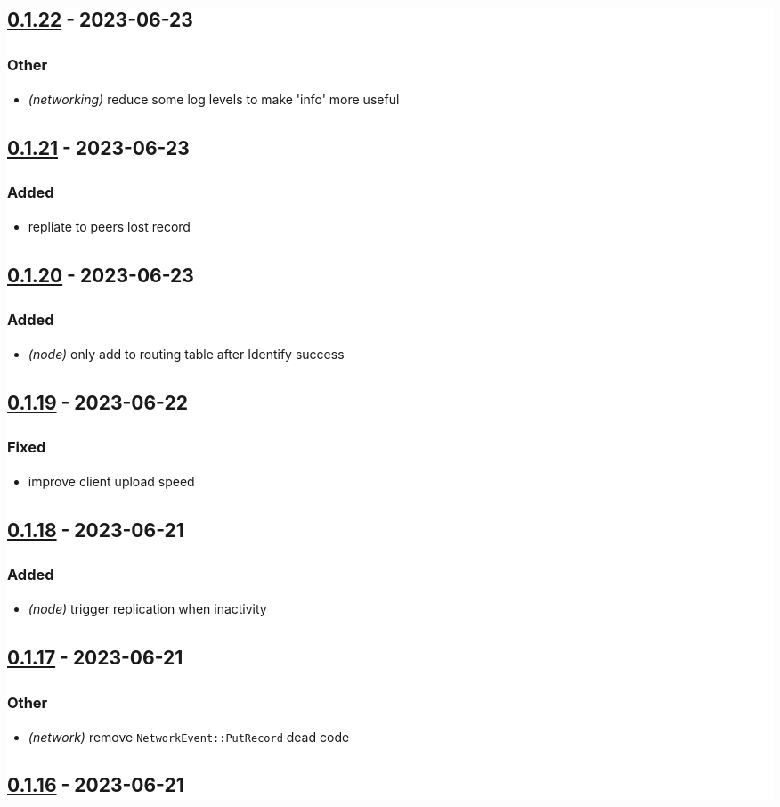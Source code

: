 ## [0.1.22](https://github.com/maidsafe/safe_network/compare/sn_networking-v0.1.21...sn_networking-v0.1.22) - 2023-06-23

### Other
- *(networking)* reduce some log levels to make 'info' more useful

## [0.1.21](https://github.com/maidsafe/safe_network/compare/sn_networking-v0.1.20...sn_networking-v0.1.21) - 2023-06-23

### Added
- repliate to peers lost record

## [0.1.20](https://github.com/maidsafe/safe_network/compare/sn_networking-v0.1.19...sn_networking-v0.1.20) - 2023-06-23

### Added
- *(node)* only add to routing table after Identify success

## [0.1.19](https://github.com/maidsafe/safe_network/compare/sn_networking-v0.1.18...sn_networking-v0.1.19) - 2023-06-22

### Fixed
- improve client upload speed

## [0.1.18](https://github.com/maidsafe/safe_network/compare/sn_networking-v0.1.17...sn_networking-v0.1.18) - 2023-06-21

### Added
- *(node)* trigger replication when inactivity

## [0.1.17](https://github.com/maidsafe/safe_network/compare/sn_networking-v0.1.16...sn_networking-v0.1.17) - 2023-06-21

### Other
- *(network)* remove `NetworkEvent::PutRecord` dead code

## [0.1.16](https://github.com/maidsafe/safe_network/compare/sn_networking-v0.1.15...sn_networking-v0.1.16) - 2023-06-21
